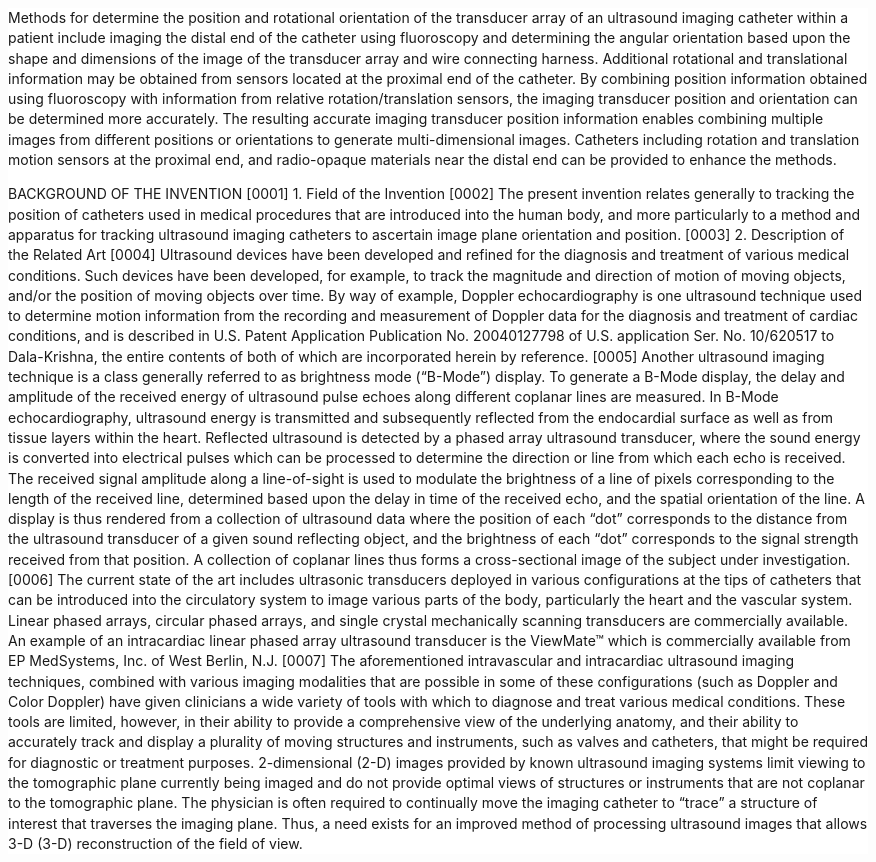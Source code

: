 

Methods for determine the position and rotational orientation of the transducer array of an ultrasound imaging catheter within a patient include imaging the distal end of the catheter using fluoroscopy and determining the angular orientation based upon the shape and dimensions of the image of the transducer array and wire connecting harness. Additional rotational and translational information may be obtained from sensors located at the proximal end of the catheter. By combining position information obtained using fluoroscopy with information from relative rotation/translation sensors, the imaging transducer position and orientation can be determined more accurately. The resulting accurate imaging transducer position information enables combining multiple images from different positions or orientations to generate multi-dimensional images. Catheters including rotation and translation motion sensors at the proximal end, and radio-opaque materials near the distal end can be provided to enhance the methods.

BACKGROUND OF THE INVENTION
 [0001]  1. Field of the Invention
  [0002]  The present invention relates generally to tracking the position of catheters used in medical procedures that are introduced into the human body, and more particularly to a method and apparatus for tracking ultrasound imaging catheters to ascertain image plane orientation and position.
  [0003]  2. Description of the Related Art
  [0004]  Ultrasound devices have been developed and refined for the diagnosis and treatment of various medical conditions. Such devices have been developed, for example, to track the magnitude and direction of motion of moving objects, and/or the position of moving objects over time. By way of example, Doppler echocardiography is one ultrasound technique used to determine motion information from the recording and measurement of Doppler data for the diagnosis and treatment of cardiac conditions, and is described in U.S. Patent Application Publication No. 20040127798 of U.S. application Ser. No. 10/620517 to Dala-Krishna, the entire contents of both of which are incorporated herein by reference.
  [0005]  Another ultrasound imaging technique is a class generally referred to as brightness mode (“B-Mode”) display. To generate a B-Mode display, the delay and amplitude of the received energy of ultrasound pulse echoes along different coplanar lines are measured. In B-Mode echocardiography, ultrasound energy is transmitted and subsequently reflected from the endocardial surface as well as from tissue layers within the heart. Reflected ultrasound is detected by a phased array ultrasound transducer, where the sound energy is converted into electrical pulses which can be processed to determine the direction or line from which each echo is received. The received signal amplitude along a line-of-sight is used to modulate the brightness of a line of pixels corresponding to the length of the received line, determined based upon the delay in time of the received echo, and the spatial orientation of the line. A display is thus rendered from a collection of ultrasound data where the position of each “dot” corresponds to the distance from the ultrasound transducer of a given sound reflecting object, and the brightness of each “dot” corresponds to the signal strength received from that position. A collection of coplanar lines thus forms a cross-sectional image of the subject under investigation.
  [0006]  The current state of the art includes ultrasonic transducers deployed in various configurations at the tips of catheters that can be introduced into the circulatory system to image various parts of the body, particularly the heart and the vascular system. Linear phased arrays, circular phased arrays, and single crystal mechanically scanning transducers are commercially available. An example of an intracardiac linear phased array ultrasound transducer is the ViewMate™ which is commercially available from EP MedSystems, Inc. of West Berlin, N.J.
  [0007]  The aforementioned intravascular and intracardiac ultrasound imaging techniques, combined with various imaging modalities that are possible in some of these configurations (such as Doppler and Color Doppler) have given clinicians a wide variety of tools with which to diagnose and treat various medical conditions. These tools are limited, however, in their ability to provide a comprehensive view of the underlying anatomy, and their ability to accurately track and display a plurality of moving structures and instruments, such as valves and catheters, that might be required for diagnostic or treatment purposes. 2-dimensional (2-D) images provided by known ultrasound imaging systems limit viewing to the tomographic plane currently being imaged and do not provide optimal views of structures or instruments that are not coplanar to the tomographic plane. The physician is often required to continually move the imaging catheter to “trace” a structure of interest that traverses the imaging plane. Thus, a need exists for an improved method of processing ultrasound images that allows 3-D (3-D) reconstruction of the field of view.